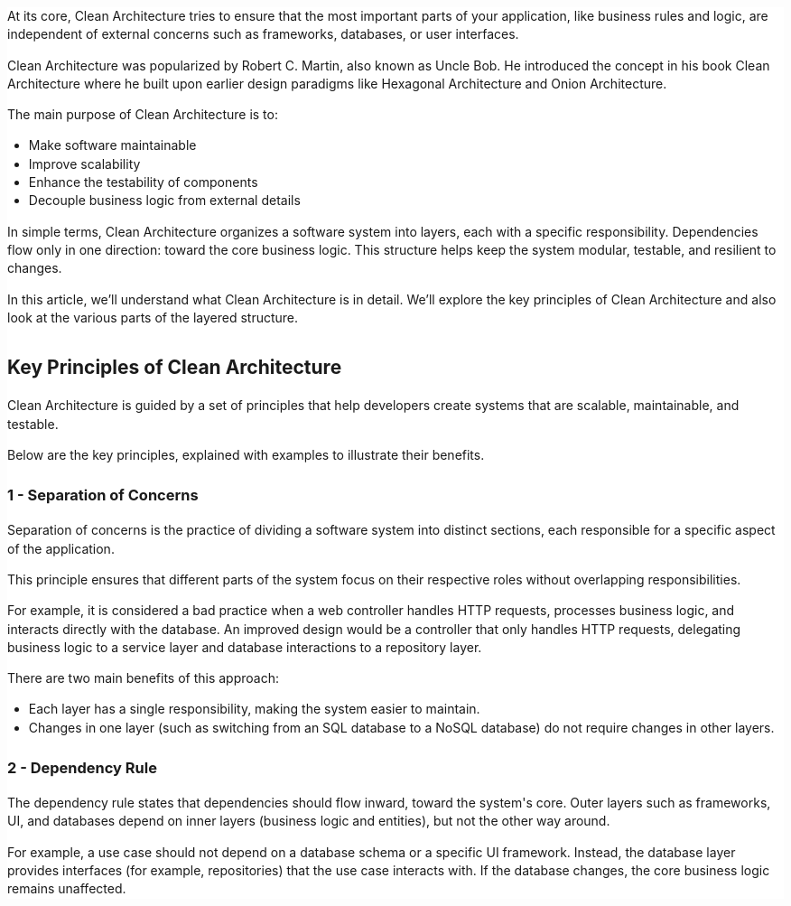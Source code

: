 At its core, Clean Architecture tries to ensure that the most important parts of your application, like business rules and logic, are independent of external concerns such as frameworks, databases, or user interfaces.

Clean Architecture was popularized by Robert C. Martin, also known as Uncle Bob. He introduced the concept in his book Clean Architecture where he built upon earlier design paradigms like Hexagonal Architecture and Onion Architecture.

The main purpose of Clean Architecture is to:

- Make software maintainable
- Improve scalability
- Enhance the testability of components
- Decouple business logic from external details

In simple terms, Clean Architecture organizes a software system into layers, each with a specific responsibility. Dependencies flow only in one direction: toward the core business logic. This structure helps keep the system modular, testable, and resilient to changes.

In this article, we’ll understand what Clean Architecture is in detail. We’ll explore the key principles of Clean Architecture and also look at the various parts of the layered structure.

## Key Principles of Clean Architecture

Clean Architecture is guided by a set of principles that help developers create systems that are scalable, maintainable, and testable.

Below are the key principles, explained with examples to illustrate their benefits.

### 1 - Separation of Concerns

Separation of concerns is the practice of dividing a software system into distinct sections, each responsible for a specific aspect of the application.

This principle ensures that different parts of the system focus on their respective roles without overlapping responsibilities.

For example, it is considered a bad practice when a web controller handles HTTP requests, processes business logic, and interacts directly with the database. An improved design would be a controller that only handles HTTP requests, delegating business logic to a service layer and database interactions to a repository layer.

There are two main benefits of this approach:

- Each layer has a single responsibility, making the system easier to maintain.
- Changes in one layer (such as switching from an SQL database to a NoSQL database) do not require changes in other layers.

### 2 - Dependency Rule

The dependency rule states that dependencies should flow inward, toward the system's core. Outer layers such as frameworks, UI, and databases depend on inner layers (business logic and entities), but not the other way around.

For example, a use case should not depend on a database schema or a specific UI framework. Instead, the database layer provides interfaces (for example, repositories) that the use case interacts with. If the database changes, the core business logic remains unaffected.
